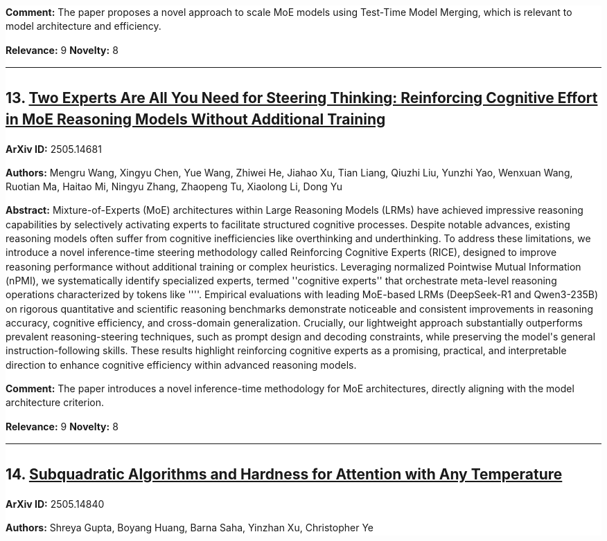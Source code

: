 **Comment:** The paper proposes a novel approach to scale MoE models using Test-Time Model Merging, which is relevant to model architecture and efficiency.

**Relevance:** 9
**Novelty:** 8

---

## 13. [Two Experts Are All You Need for Steering Thinking: Reinforcing Cognitive Effort in MoE Reasoning Models Without Additional Training](https://arxiv.org/abs/2505.14681) <a id="link13"></a>

**ArXiv ID:** 2505.14681

**Authors:** Mengru Wang, Xingyu Chen, Yue Wang, Zhiwei He, Jiahao Xu, Tian Liang, Qiuzhi Liu, Yunzhi Yao, Wenxuan Wang, Ruotian Ma, Haitao Mi, Ningyu Zhang, Zhaopeng Tu, Xiaolong Li, Dong Yu

**Abstract:** Mixture-of-Experts (MoE) architectures within Large Reasoning Models (LRMs) have achieved impressive reasoning capabilities by selectively activating experts to facilitate structured cognitive processes. Despite notable advances, existing reasoning models often suffer from cognitive inefficiencies like overthinking and underthinking. To address these limitations, we introduce a novel inference-time steering methodology called Reinforcing Cognitive Experts (RICE), designed to improve reasoning performance without additional training or complex heuristics. Leveraging normalized Pointwise Mutual Information (nPMI), we systematically identify specialized experts, termed ''cognitive experts'' that orchestrate meta-level reasoning operations characterized by tokens like ''<think>''. Empirical evaluations with leading MoE-based LRMs (DeepSeek-R1 and Qwen3-235B) on rigorous quantitative and scientific reasoning benchmarks demonstrate noticeable and consistent improvements in reasoning accuracy, cognitive efficiency, and cross-domain generalization. Crucially, our lightweight approach substantially outperforms prevalent reasoning-steering techniques, such as prompt design and decoding constraints, while preserving the model's general instruction-following skills. These results highlight reinforcing cognitive experts as a promising, practical, and interpretable direction to enhance cognitive efficiency within advanced reasoning models.

**Comment:** The paper introduces a novel inference-time methodology for MoE architectures, directly aligning with the model architecture criterion.

**Relevance:** 9
**Novelty:** 8

---

## 14. [Subquadratic Algorithms and Hardness for Attention with Any Temperature](https://arxiv.org/abs/2505.14840) <a id="link14"></a>

**ArXiv ID:** 2505.14840

**Authors:** Shreya Gupta, Boyang Huang, Barna Saha, Yinzhan Xu, Christopher Ye
